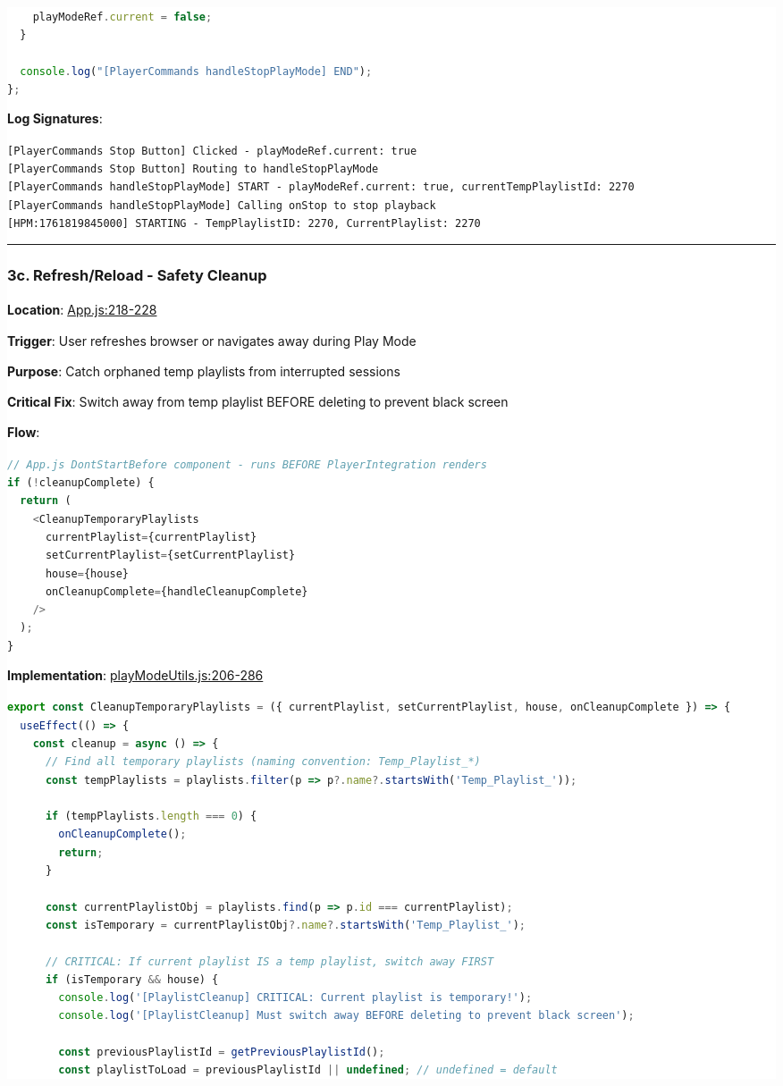 ```javascript
    playModeRef.current = false;
  }

  console.log("[PlayerCommands handleStopPlayMode] END");
};
```

**Log Signatures**:
```
[PlayerCommands Stop Button] Clicked - playModeRef.current: true
[PlayerCommands Stop Button] Routing to handleStopPlayMode
[PlayerCommands handleStopPlayMode] START - playModeRef.current: true, currentTempPlaylistId: 2270
[PlayerCommands handleStopPlayMode] Calling onStop to stop playback
[HPM:1761819845000] STARTING - TempPlaylistID: 2270, CurrentPlaylist: 2270
```

---

### 3c. Refresh/Reload - Safety Cleanup

**Location**: [App.js:218-228](src/App.js#L218-L228)

**Trigger**: User refreshes browser or navigates away during Play Mode

**Purpose**: Catch orphaned temp playlists from interrupted sessions

**Critical Fix**: Switch away from temp playlist BEFORE deleting to prevent black screen

**Flow**:
```javascript
// App.js DontStartBefore component - runs BEFORE PlayerIntegration renders
if (!cleanupComplete) {
  return (
    <CleanupTemporaryPlaylists
      currentPlaylist={currentPlaylist}
      setCurrentPlaylist={setCurrentPlaylist}
      house={house}
      onCleanupComplete={handleCleanupComplete}
    />
  );
}
```

**Implementation**: [playModeUtils.js:206-286](src/Play/playModeUtils.js#L206-L286)

```javascript
export const CleanupTemporaryPlaylists = ({ currentPlaylist, setCurrentPlaylist, house, onCleanupComplete }) => {
  useEffect(() => {
    const cleanup = async () => {
      // Find all temporary playlists (naming convention: Temp_Playlist_*)
      const tempPlaylists = playlists.filter(p => p?.name?.startsWith('Temp_Playlist_'));

      if (tempPlaylists.length === 0) {
        onCleanupComplete();
        return;
      }

      const currentPlaylistObj = playlists.find(p => p.id === currentPlaylist);
      const isTemporary = currentPlaylistObj?.name?.startsWith('Temp_Playlist_');

      // CRITICAL: If current playlist IS a temp playlist, switch away FIRST
      if (isTemporary && house) {
        console.log('[PlaylistCleanup] CRITICAL: Current playlist is temporary!');
        console.log('[PlaylistCleanup] Must switch away BEFORE deleting to prevent black screen');

        const previousPlaylistId = getPreviousPlaylistId();
        const playlistToLoad = previousPlaylistId || undefined; // undefined = default
```